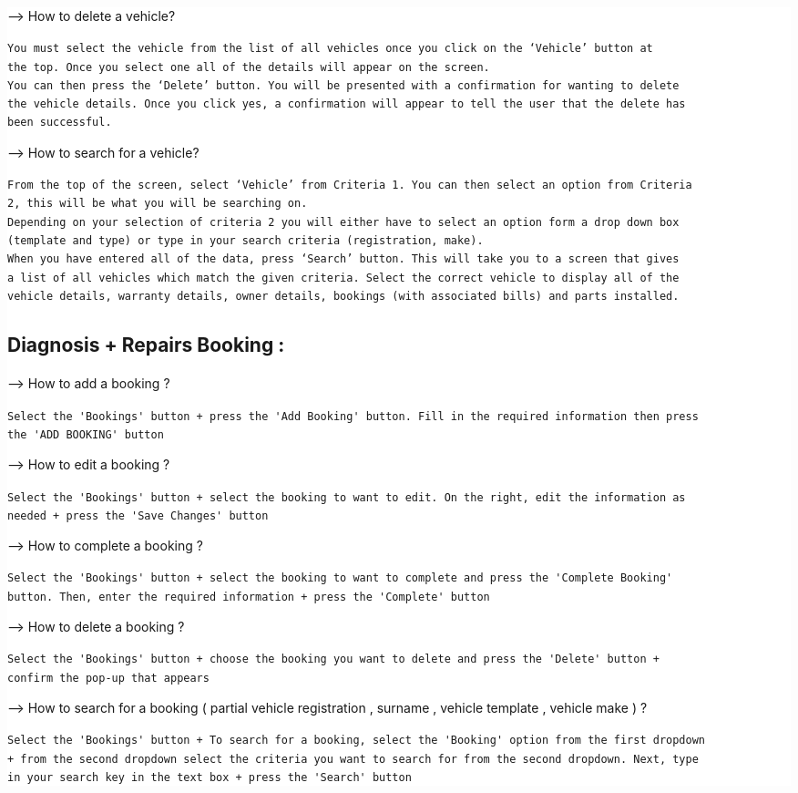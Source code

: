 --> How to delete a vehicle?

    You must select the vehicle from the list of all vehicles once you click on the ‘Vehicle’ button at 
    the top. Once you select one all of the details will appear on the screen.
    You can then press the ‘Delete’ button. You will be presented with a confirmation for wanting to delete 
    the vehicle details. Once you click yes, a confirmation will appear to tell the user that the delete has
    been successful.

--> How to search for a vehicle?

    From the top of the screen, select ‘Vehicle’ from Criteria 1. You can then select an option from Criteria 
    2, this will be what you will be searching on.
    Depending on your selection of criteria 2 you will either have to select an option form a drop down box 
    (template and type) or type in your search criteria (registration, make).
    When you have entered all of the data, press ‘Search’ button. This will take you to a screen that gives
    a list of all vehicles which match the given criteria. Select the correct vehicle to display all of the 
    vehicle details, warranty details, owner details, bookings (with associated bills) and parts installed.


Diagnosis + Repairs Booking : 
-----------------------------

--> How to add a booking ?

    Select the 'Bookings' button + press the 'Add Booking' button. Fill in the required information then press 
    the 'ADD BOOKING' button 

--> How to edit a booking ?

    Select the 'Bookings' button + select the booking to want to edit. On the right, edit the information as
    needed + press the 'Save Changes' button

--> How to complete a booking ?

    Select the 'Bookings' button + select the booking to want to complete and press the 'Complete Booking'
    button. Then, enter the required information + press the 'Complete' button

--> How to delete a booking ?

    Select the 'Bookings' button + choose the booking you want to delete and press the 'Delete' button + 
    confirm the pop-up that appears

--> How to search for a booking ( partial vehicle registration , surname , vehicle template , vehicle make ) ?

    Select the 'Bookings' button + To search for a booking, select the 'Booking' option from the first dropdown
    + from the second dropdown select the criteria you want to search for from the second dropdown. Next, type
    in your search key in the text box + press the 'Search' button
